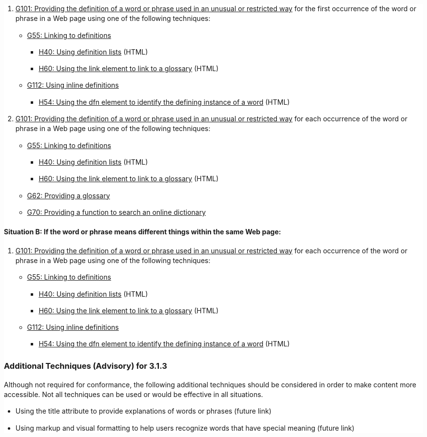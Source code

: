 1.  [G101: Providing the definition of a word or phrase used in an unusual or restricted way](http://www.w3.org/TR/2008/WD-WCAG20-TECHS-20081103/G101) for the first occurrence of the word or phrase in a Web page using one of the following techniques:

    -   [G55: Linking to definitions](http://www.w3.org/TR/2008/WD-WCAG20-TECHS-20081103/G55)

        -   [H40: Using definition lists](http://www.w3.org/TR/2008/WD-WCAG20-TECHS-20081103/H40) (HTML)

        -   [H60: Using the link element to link to a glossary](http://www.w3.org/TR/2008/WD-WCAG20-TECHS-20081103/H60) (HTML)

    -   [G112: Using inline definitions](http://www.w3.org/TR/2008/WD-WCAG20-TECHS-20081103/G112)

        -   [H54: Using the dfn element to identify the defining instance of a word](http://www.w3.org/TR/2008/WD-WCAG20-TECHS-20081103/H54) (HTML)

2.  [G101: Providing the definition of a word or phrase used in an unusual or restricted way](http://www.w3.org/TR/2008/WD-WCAG20-TECHS-20081103/G101) for each occurrence of the word or phrase in a Web page using one of the following techniques:

    -   [G55: Linking to definitions](http://www.w3.org/TR/2008/WD-WCAG20-TECHS-20081103/G55)

        -   [H40: Using definition lists](http://www.w3.org/TR/2008/WD-WCAG20-TECHS-20081103/H40) (HTML)

        -   [H60: Using the link element to link to a glossary](http://www.w3.org/TR/2008/WD-WCAG20-TECHS-20081103/H60) (HTML)

    -   [G62: Providing a glossary](http://www.w3.org/TR/2008/WD-WCAG20-TECHS-20081103/G62)

    -   [G70: Providing a function to search an online dictionary](http://www.w3.org/TR/2008/WD-WCAG20-TECHS-20081103/G70)

#### <span id="d0e8021"></span> Situation B: If the word or phrase means different things within the same Web page:

1.  [G101: Providing the definition of a word or phrase used in an unusual or restricted way](http://www.w3.org/TR/2008/WD-WCAG20-TECHS-20081103/G101) for each occurrence of the word or phrase in a Web page using one of the following techniques:

    -   [G55: Linking to definitions](http://www.w3.org/TR/2008/WD-WCAG20-TECHS-20081103/G55)

        -   [H40: Using definition lists](http://www.w3.org/TR/2008/WD-WCAG20-TECHS-20081103/H40) (HTML)

        -   [H60: Using the link element to link to a glossary](http://www.w3.org/TR/2008/WD-WCAG20-TECHS-20081103/H60) (HTML)

    -   [G112: Using inline definitions](http://www.w3.org/TR/2008/WD-WCAG20-TECHS-20081103/G112)

        -   [H54: Using the dfn element to identify the defining instance of a word](http://www.w3.org/TR/2008/WD-WCAG20-TECHS-20081103/H54) (HTML)

### Additional Techniques (Advisory) for 3.1.3

Although not required for conformance, the following additional techniques should be considered in order to make content more accessible. Not all techniques can be used or would be effective in all situations.

-   Using the title attribute to provide explanations of words or phrases (future link)

-   Using markup and visual formatting to help users recognize words that have special meaning (future link)
